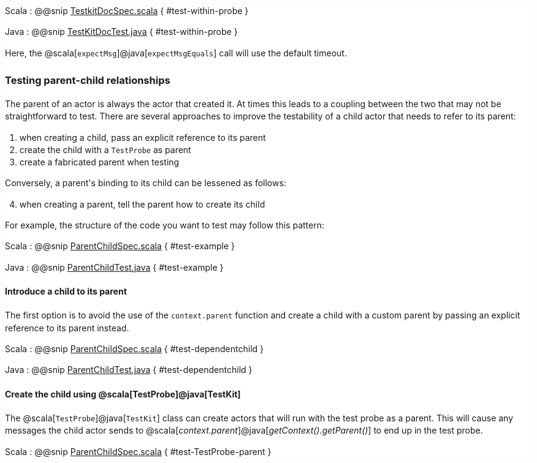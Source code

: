 Scala
:   @@snip [TestkitDocSpec.scala](/akka-docs/src/test/scala/docs/testkit/TestkitDocSpec.scala) { #test-within-probe }

Java
:   @@snip [TestKitDocTest.java](/akka-docs/src/test/java/jdocs/testkit/TestKitDocTest.java) { #test-within-probe }

Here, the @scala[`expectMsg`]@java[`expectMsgEquals`] call will use the default timeout.

### Testing parent-child relationships

The parent of an actor is always the actor that created it. At times this leads to
a coupling between the two that may not be straightforward to test.
There are several approaches to improve the testability of a child actor that
needs to refer to its parent:

 1. when creating a child, pass an explicit reference to its parent
 2. create the child with a `TestProbe` as parent
 3. create a fabricated parent when testing

Conversely, a parent's binding to its child can be lessened as follows:

 4. when creating a parent, tell the parent how to create its child

For example, the structure of the code you want to test may follow this pattern:

Scala
:   @@snip [ParentChildSpec.scala](/akka-docs/src/test/scala/docs/testkit/ParentChildSpec.scala) { #test-example }

Java
:   @@snip [ParentChildTest.java](/akka-docs/src/test/java/jdocs/testkit/ParentChildTest.java) { #test-example }

#### Introduce a child to its parent

The first option is to avoid the use of the `context.parent` function and create
a child with a custom parent by passing an explicit reference to its parent instead.

Scala
:   @@snip [ParentChildSpec.scala](/akka-docs/src/test/scala/docs/testkit/ParentChildSpec.scala) { #test-dependentchild }

Java
:   @@snip [ParentChildTest.java](/akka-docs/src/test/java/jdocs/testkit/ParentChildTest.java) { #test-dependentchild }

#### Create the child using @scala[TestProbe]@java[TestKit]

The @scala[`TestProbe`]@java[`TestKit`] class can create actors that will run with the test probe as a parent.
This will cause any messages the child actor sends to @scala[*context.parent*]@java[*getContext().getParent()*] to
end up in the test probe.

Scala
:   @@snip [ParentChildSpec.scala](/akka-docs/src/test/scala/docs/testkit/ParentChildSpec.scala) { #test-TestProbe-parent }
